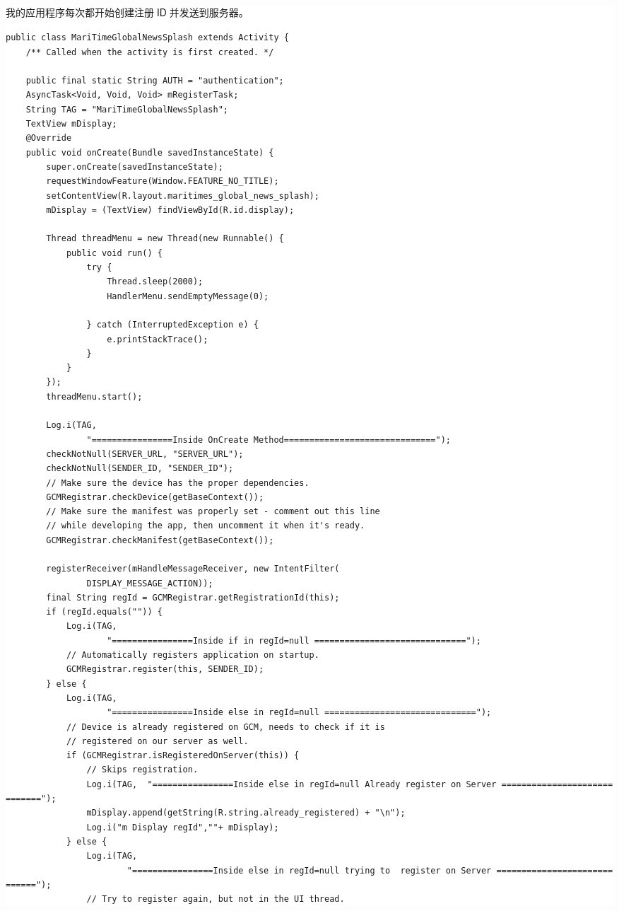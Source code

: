 我的应用程序每次都开始创建注册 ID 并发送到服务器。

```
public class MariTimeGlobalNewsSplash extends Activity {
    /** Called when the activity is first created. */

    public final static String AUTH = "authentication";
    AsyncTask<Void, Void, Void> mRegisterTask;
    String TAG = "MariTimeGlobalNewsSplash";
    TextView mDisplay;
    @Override    
    public void onCreate(Bundle savedInstanceState) {
        super.onCreate(savedInstanceState);
        requestWindowFeature(Window.FEATURE_NO_TITLE);
        setContentView(R.layout.maritimes_global_news_splash);
        mDisplay = (TextView) findViewById(R.id.display);

        Thread threadMenu = new Thread(new Runnable() {
            public void run() {
                try {                   
                    Thread.sleep(2000);
                    HandlerMenu.sendEmptyMessage(0);

                } catch (InterruptedException e) {
                    e.printStackTrace();
                }
            }
        });
        threadMenu.start();

        Log.i(TAG,
                "================Inside OnCreate Method==============================");
        checkNotNull(SERVER_URL, "SERVER_URL");
        checkNotNull(SENDER_ID, "SENDER_ID");
        // Make sure the device has the proper dependencies.
        GCMRegistrar.checkDevice(getBaseContext());
        // Make sure the manifest was properly set - comment out this line
        // while developing the app, then uncomment it when it's ready.
        GCMRegistrar.checkManifest(getBaseContext());

        registerReceiver(mHandleMessageReceiver, new IntentFilter(
                DISPLAY_MESSAGE_ACTION));
        final String regId = GCMRegistrar.getRegistrationId(this);
        if (regId.equals("")) {
            Log.i(TAG,
                    "================Inside if in regId=null ==============================");
            // Automatically registers application on startup.
            GCMRegistrar.register(this, SENDER_ID);
        } else {
            Log.i(TAG,
                    "================Inside else in regId=null ==============================");
            // Device is already registered on GCM, needs to check if it is
            // registered on our server as well.
            if (GCMRegistrar.isRegisteredOnServer(this)) {
                // Skips registration.
                Log.i(TAG,  "================Inside else in regId=null Already register on Server =============================");
                mDisplay.append(getString(R.string.already_registered) + "\n");
                Log.i("m Display regId",""+ mDisplay);
            } else {
                Log.i(TAG,
                        "================Inside else in regId=null trying to  register on Server =============================");
                // Try to register again, but not in the UI thread.
```